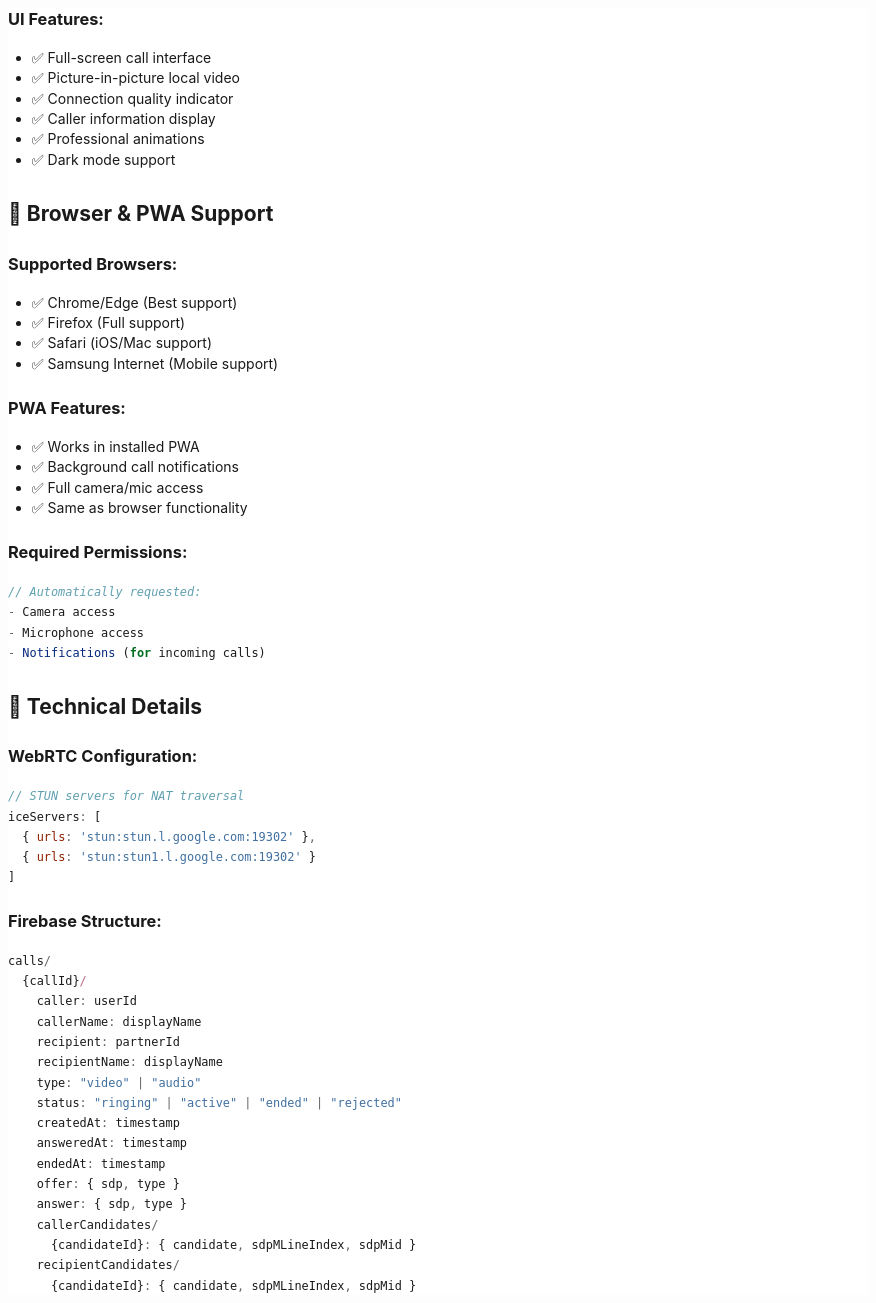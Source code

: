 ### **UI Features:**
- ✅ Full-screen call interface
- ✅ Picture-in-picture local video
- ✅ Connection quality indicator
- ✅ Caller information display
- ✅ Professional animations
- ✅ Dark mode support

## 📱 Browser & PWA Support

### **Supported Browsers:**
- ✅ Chrome/Edge (Best support)
- ✅ Firefox (Full support)
- ✅ Safari (iOS/Mac support)
- ✅ Samsung Internet (Mobile support)

### **PWA Features:**
- ✅ Works in installed PWA
- ✅ Background call notifications
- ✅ Full camera/mic access
- ✅ Same as browser functionality

### **Required Permissions:**
```javascript
// Automatically requested:
- Camera access
- Microphone access
- Notifications (for incoming calls)
```

## 🔧 Technical Details

### **WebRTC Configuration:**

```javascript
// STUN servers for NAT traversal
iceServers: [
  { urls: 'stun:stun.l.google.com:19302' },
  { urls: 'stun:stun1.l.google.com:19302' }
]
```

### **Firebase Structure:**

```javascript
calls/
  {callId}/
    caller: userId
    callerName: displayName
    recipient: partnerId
    recipientName: displayName
    type: "video" | "audio"
    status: "ringing" | "active" | "ended" | "rejected"
    createdAt: timestamp
    answeredAt: timestamp
    endedAt: timestamp
    offer: { sdp, type }
    answer: { sdp, type }
    callerCandidates/
      {candidateId}: { candidate, sdpMLineIndex, sdpMid }
    recipientCandidates/
      {candidateId}: { candidate, sdpMLineIndex, sdpMid }
```